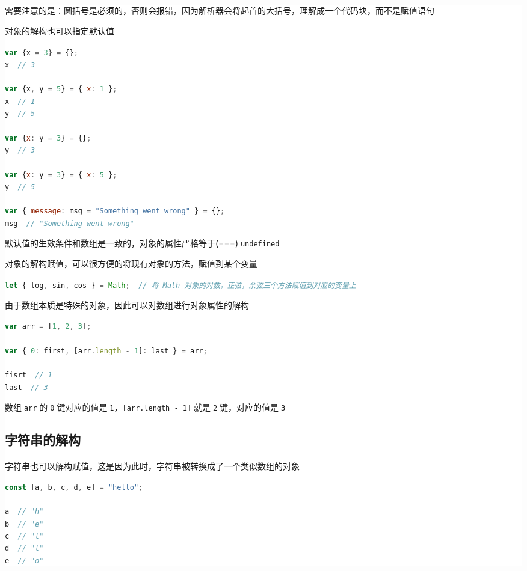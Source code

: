 需要注意的是：圆括号是必须的，否则会报错，因为解析器会将起首的大括号，理解成一个代码块，而不是赋值语句

对象的解构也可以指定默认值

```js
var {x = 3} = {};
x  // 3

var {x, y = 5} = { x: 1 };
x  // 1
y  // 5

var {x: y = 3} = {};
y  // 3

var {x: y = 3} = { x: 5 };
y  // 5

var { message: msg = "Something went wrong" } = {};
msg  // "Something went wrong"
```

默认值的生效条件和数组是一致的，对象的属性严格等于(===) ```undefined```

对象的解构赋值，可以很方便的将现有对象的方法，赋值到某个变量

```js
let { log, sin, cos } = Math;  // 将 Math 对象的对数，正弦，余弦三个方法赋值到对应的变量上
```

由于数组本质是特殊的对象，因此可以对数组进行对象属性的解构

```js
var arr = [1, 2, 3];

var { 0: first, [arr.length - 1]: last } = arr;

fisrt  // 1
last  // 3
```

数组 ```arr``` 的 ```0``` 键对应的值是 ```1```，```[arr.length - 1]``` 就是 ```2``` 键，对应的值是 ```3```




## 字符串的解构

字符串也可以解构赋值，这是因为此时，字符串被转换成了一个类似数组的对象

```js
const [a, b, c, d, e] = "hello";

a  // "h"
b  // "e"
c  // "l"
d  // "l"
e  // "o"
```
